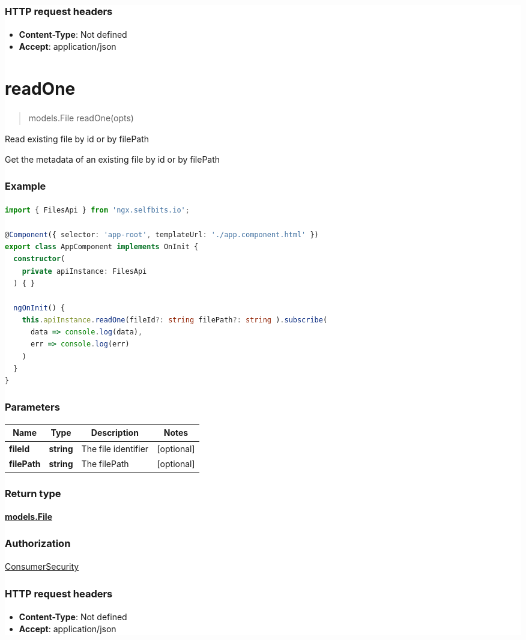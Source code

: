 ### HTTP request headers

 - **Content-Type**: Not defined
 - **Accept**: application/json

<a name="readOne"></a>
# **readOne**
> models.File readOne(opts)

Read existing file by id or by filePath

Get the metadata of an existing file by id or by filePath

### Example
```typescript
import { FilesApi } from 'ngx.selfbits.io';

@Component({ selector: 'app-root', templateUrl: './app.component.html' })
export class AppComponent implements OnInit {
  constructor(
    private apiInstance: FilesApi
  ) { }

  ngOnInit() {
    this.apiInstance.readOne(fileId?: string filePath?: string ).subscribe(
      data => console.log(data),
      err => console.log(err)
    )
  }
}
```

### Parameters

Name | Type | Description  | Notes
------------- | ------------- | ------------- | -------------
 **fileId** | **string**| The file identifier | [optional] 
 **filePath** | **string**| The filePath | [optional] 

### Return type

[**models.File**](models.File.md)

### Authorization

[ConsumerSecurity](../README.md#ConsumerSecurity)

### HTTP request headers

 - **Content-Type**: Not defined
 - **Accept**: application/json
